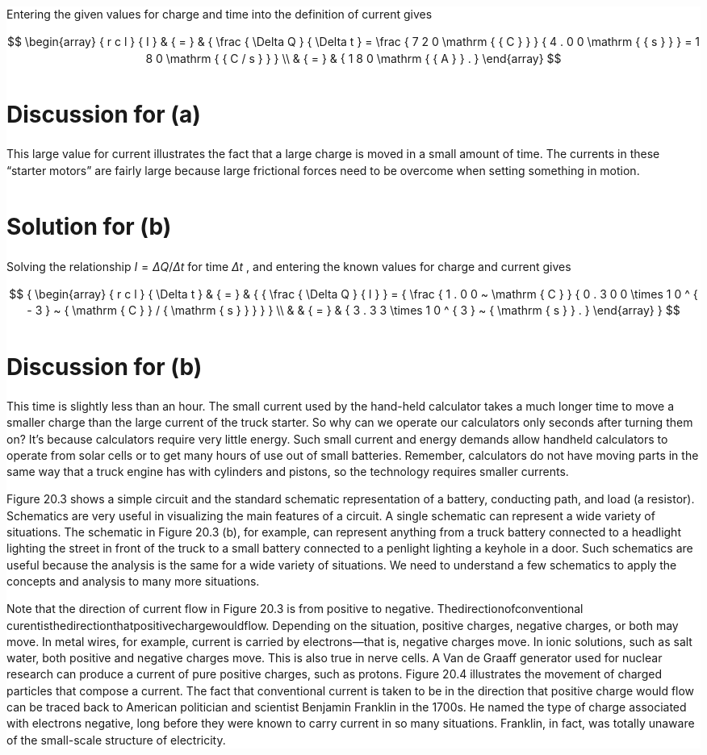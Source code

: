 Entering the given values for charge and time into the definition of current gives

$$
\begin{array} { r c l } { I } & { = } & { \frac { \Delta Q } { \Delta t } = \frac { 7 2 0 \mathrm { { C } } } { 4 . 0 0 \mathrm { { s } } } = 1 8 0 \mathrm { { C / s } } } \\ & { = } & { 1 8 0 \mathrm { { A } } . } \end{array}
$$

# Discussion for (a)

This large value for current illustrates the fact that a large charge is moved in a small amount of time. The currents in these “starter motors” are fairly large because large frictional forces need to be overcome when setting something in motion.

# Solution for (b)

Solving the relationship $I = \Delta Q / \Delta t$ for time $\Delta t$ , and entering the known values for charge and current gives

$$
{ \begin{array} { r c l } { \Delta t } & { = } & { { \frac { \Delta Q } { I } } = { \frac { 1 . 0 0 ~ \mathrm { C } } { 0 . 3 0 0 \times 1 0 ^ { - 3 } ~ { \mathrm { C } } / { \mathrm { s } } } } } \\ & & { = } & { 3 . 3 3 \times 1 0 ^ { 3 } ~ { \mathrm { s } } . } \end{array} }
$$

# Discussion for (b)

This time is slightly less than an hour. The small current used by the hand-held calculator takes a much longer time to move a smaller charge than the large current of the truck starter. So why can we operate our calculators only seconds after turning them on? It’s because calculators require very little energy. Such small current and energy demands allow handheld calculators to operate from solar cells or to get many hours of use out of small batteries. Remember, calculators do not have moving parts in the same way that a truck engine has with cylinders and pistons, so the technology requires smaller currents.

Figure 20.3 shows a simple circuit and the standard schematic representation of a battery, conducting path, and load (a resistor). Schematics are very useful in visualizing the main features of a circuit. A single schematic can represent a wide variety of situations. The schematic in Figure 20.3 (b), for example, can represent anything from a truck battery connected to a headlight lighting the street in front of the truck to a small battery connected to a penlight lighting a keyhole in a door. Such schematics are useful because the analysis is the same for a wide variety of situations. We need to understand a few schematics to apply the concepts and analysis to many more situations.

Note that the direction of current flow in Figure $2 0 . 3$ is from positive to negative. Thedirectionofconventional curentisthedirectionthatpositivechargewouldflow. Depending on the situation, positive charges, negative charges, or both may move. In metal wires, for example, current is carried by electrons—that is, negative charges move. In ionic solutions, such as salt water, both positive and negative charges move. This is also true in nerve cells. A Van de Graaff generator used for nuclear research can produce a current of pure positive charges, such as protons. Figure 20.4 illustrates the movement of charged particles that compose a current. The fact that conventional current is taken to be in the direction that positive charge would flow can be traced back to American politician and scientist Benjamin Franklin in the 1700s. He named the type of charge associated with electrons negative, long before they were known to carry current in so many situations. Franklin, in fact, was totally unaware of the small-scale structure of electricity.
